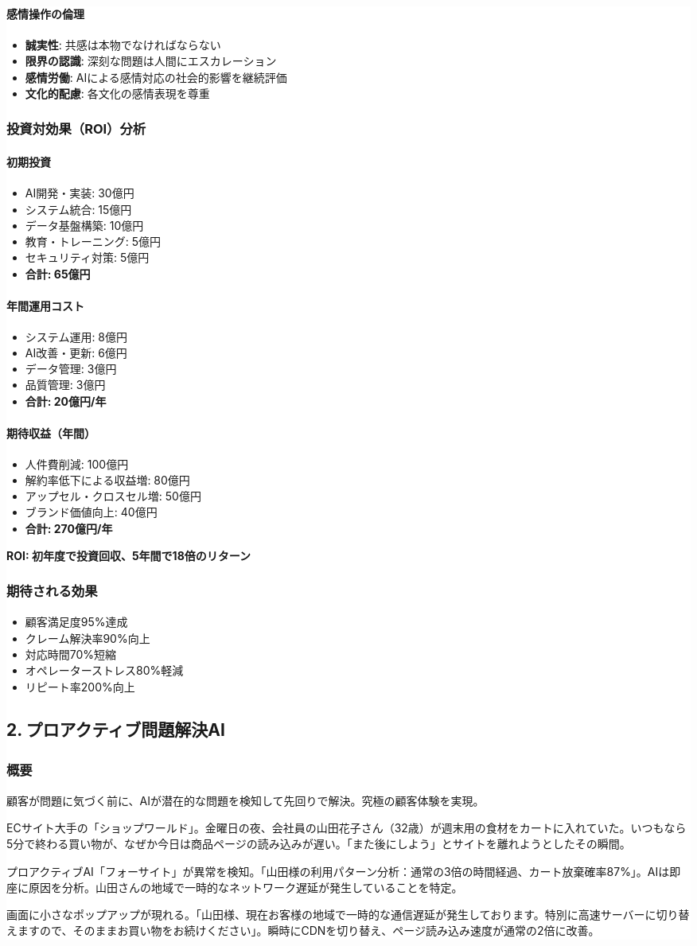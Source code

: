 #### 感情操作の倫理
- **誠実性**: 共感は本物でなければならない
- **限界の認識**: 深刻な問題は人間にエスカレーション
- **感情労働**: AIによる感情対応の社会的影響を継続評価
- **文化的配慮**: 各文化の感情表現を尊重

### 投資対効果（ROI）分析
#### 初期投資
- AI開発・実装: 30億円
- システム統合: 15億円
- データ基盤構築: 10億円
- 教育・トレーニング: 5億円
- セキュリティ対策: 5億円
- **合計: 65億円**

#### 年間運用コスト
- システム運用: 8億円
- AI改善・更新: 6億円
- データ管理: 3億円
- 品質管理: 3億円
- **合計: 20億円/年**

#### 期待収益（年間）
- 人件費削減: 100億円
- 解約率低下による収益増: 80億円
- アップセル・クロスセル増: 50億円
- ブランド価値向上: 40億円
- **合計: 270億円/年**

**ROI: 初年度で投資回収、5年間で18倍のリターン**

### 期待される効果
- 顧客満足度95%達成
- クレーム解決率90%向上
- 対応時間70%短縮
- オペレーターストレス80%軽減
- リピート率200%向上

## 2. プロアクティブ問題解決AI

### 概要
顧客が問題に気づく前に、AIが潜在的な問題を検知して先回りで解決。究極の顧客体験を実現。

ECサイト大手の「ショップワールド」。金曜日の夜、会社員の山田花子さん（32歳）が週末用の食材をカートに入れていた。いつもなら5分で終わる買い物が、なぜか今日は商品ページの読み込みが遅い。「また後にしよう」とサイトを離れようとしたその瞬間。

プロアクティブAI「フォーサイト」が異常を検知。「山田様の利用パターン分析：通常の3倍の時間経過、カート放棄確率87%」。AIは即座に原因を分析。山田さんの地域で一時的なネットワーク遅延が発生していることを特定。

画面に小さなポップアップが現れる。「山田様、現在お客様の地域で一時的な通信遅延が発生しております。特別に高速サーバーに切り替えますので、そのままお買い物をお続けください」。瞬時にCDNを切り替え、ページ読み込み速度が通常の2倍に改善。
